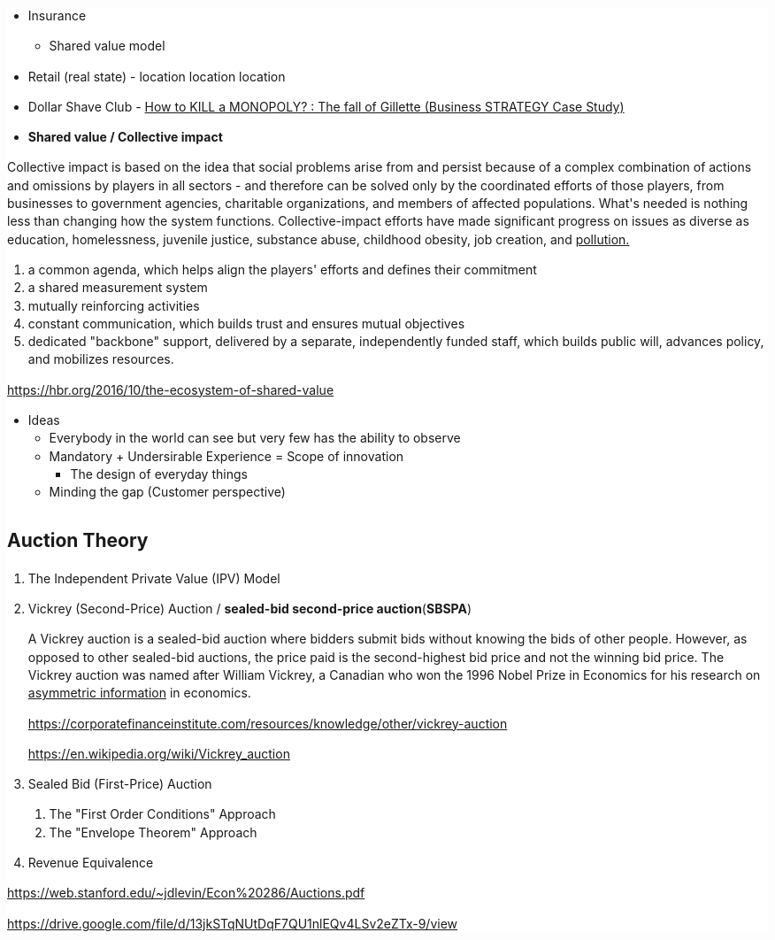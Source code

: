 - Insurance
    - Shared value model
- Retail (real state) - location location location

- Dollar Shave Club - [How to KILL a MONOPOLY? : The fall of Gillette (Business STRATEGY Case Study)](https://www.youtube.com/watch?v=SGIKsejp7-0)

- **Shared value / Collective impact**

Collective impact is based on the idea that social problems arise from and persist because of a complex combination of actions and omissions by players in all sectors - and therefore can be solved only by the coordinated efforts of those players, from businesses to government agencies, charitable organizations, and members of affected populations. What's needed is nothing less than changing how the system functions. Collective-impact efforts have made significant progress on issues as diverse as education, homelessness, juvenile justice, substance abuse, childhood obesity, job creation, and [pollution.](http://www.collectiveimpactforum.org/featured-case-studies)

1. a common agenda, which helps align the players' efforts and defines their commitment
2. a shared measurement system
3. mutually reinforcing activities
4. constant communication, which builds trust and ensures mutual objectives
5. dedicated "backbone" support, delivered by a separate, independently funded staff, which builds public will, advances policy, and mobilizes resources.

https://hbr.org/2016/10/the-ecosystem-of-shared-value

- Ideas
    - Everybody in the world can see but very few has the ability to observe
    - Mandatory + Undersirable Experience = Scope of innovation
        - The design of everyday things
    - Minding the gap (Customer perspective)

## Auction Theory

1. The Independent Private Value (IPV) Model
2. Vickrey (Second-Price) Auction / **sealed-bid second-price auction**(**SBSPA**)

    A Vickrey auction is a sealed-bid auction where bidders submit bids without knowing the bids of other people. However, as opposed to other sealed-bid auctions, the price paid is the second-highest bid price and not the winning bid price. The Vickrey auction was named after William Vickrey, a Canadian who won the 1996 Nobel Prize in Economics for his research on [asymmetric information](https://corporatefinanceinstitute.com/resources/knowledge/finance/asymmetric-information/) in economics.

    https://corporatefinanceinstitute.com/resources/knowledge/other/vickrey-auction

    https://en.wikipedia.org/wiki/Vickrey_auction

3. Sealed Bid (First-Price) Auction

    1. The "First Order Conditions" Approach
    2. The "Envelope Theorem" Approach

4. Revenue Equivalence

https://web.stanford.edu/~jdlevin/Econ%20286/Auctions.pdf

https://drive.google.com/file/d/13jkSTqNUtDqF7QU1nlEQv4LSv2eZTx-9/view
